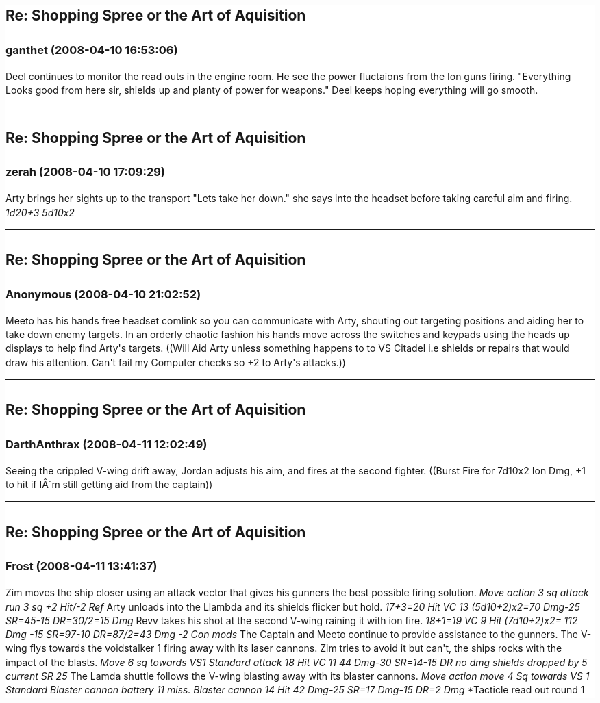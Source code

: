 
## Re: Shopping Spree or the Art of Aquisition

### **ganthet** (2008-04-10 16:53:06)

Deel continues to monitor the read outs in the engine room. He see the power fluctaions from the Ion guns firing. "Everything Looks good from here sir, shields up and planty of power for weapons." Deel keeps hoping everything will go smooth.

---

## Re: Shopping Spree or the Art of Aquisition

### **zerah** (2008-04-10 17:09:29)

Arty brings her sights up to the transport "Lets take her down." she says into the headset before taking careful aim and firing.
*1d20+3 5d10x2*

---

## Re: Shopping Spree or the Art of Aquisition

### **Anonymous** (2008-04-10 21:02:52)

Meeto has his hands free headset comlink so you can communicate with Arty, shouting out targeting positions and aiding her to take down enemy targets. In an orderly chaotic fashion his hands move across the switches and keypads using the heads up displays to help find Arty's targets.
((Will Aid Arty unless something happens to to VS Citadel i.e shields or repairs that would draw his attention. Can't fail my Computer checks so +2 to Arty's attacks.))

---

## Re: Shopping Spree or the Art of Aquisition

### **DarthAnthrax** (2008-04-11 12:02:49)

Seeing the crippled V-wing drift away, Jordan adjusts his aim, and fires at the second fighter.
((Burst Fire for 7d10x2 Ion Dmg, +1 to hit if IÂ´m still getting aid from the captain))

---

## Re: Shopping Spree or the Art of Aquisition

### **Frost** (2008-04-11 13:41:37)

Zim moves the ship closer using an attack vector that gives his gunners the best possible firing solution.
*Move action 3 sq attack run 3 sq +2 Hit/-2 Ref*
Arty unloads into the Llambda and its shields flicker but hold.
*17+3=20 Hit VC 13 (5d10+2)x2=70 Dmg-25 SR=45-15 DR=30/2=15 Dmg*
Revv takes his shot at the second V-wing raining it with ion fire.
*18+1=19 VC 9 Hit (7d10+2)x2= 112 Dmg -15 SR=97-10 DR=87/2=43 Dmg -2 Con mods*
The Captain and Meeto continue to provide assistance to the gunners.
The V-wing flys towards the voidstalker 1 firing away with its laser cannons. Zim tries to avoid it but can't, the ships rocks with the impact of the blasts.
*Move 6 sq towards VS1 Standard attack 18 Hit VC 11 44 Dmg-30 SR=14-15 DR no dmg shields dropped by 5 current SR 25*
The Lamda shuttle follows the V-wing blasting away with its blaster cannons.
*Move action move 4 Sq towards VS 1 Standard Blaster cannon battery 11 miss. Blaster cannon 14 Hit 42 Dmg-25 SR=17 Dmg-15 DR=2 Dmg* 
*Tacticle read out round 1